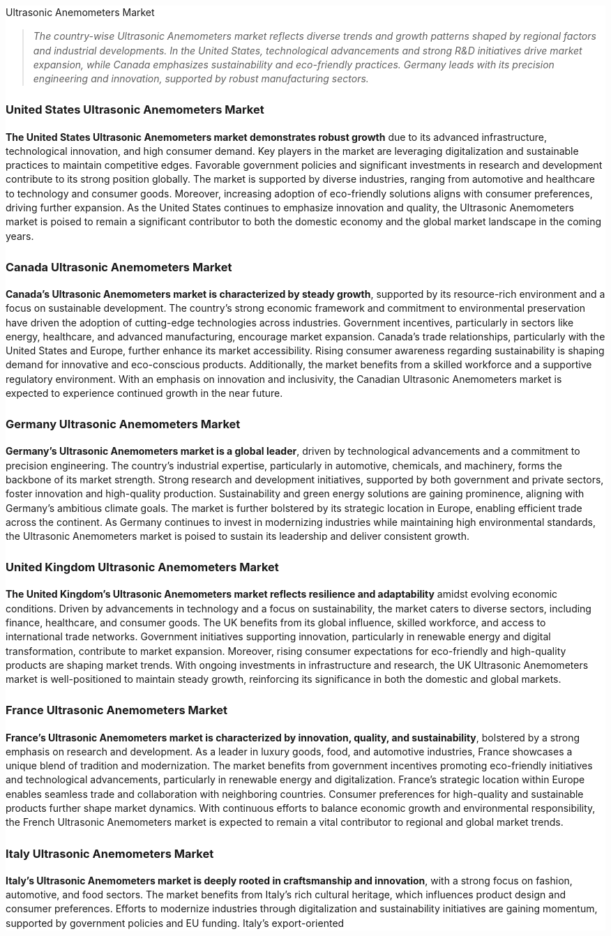 Ultrasonic Anemometers Market<br /></span></h1><blockquote><p><em><span class="">The country-wise Ultrasonic Anemometers market reflects diverse trends and growth patterns shaped by regional factors and industrial developments. In the United States, technological advancements and strong R&amp;D initiatives drive market expansion, while Canada emphasizes sustainability and eco-friendly practices. Germany leads with its precision engineering and innovation, supported by robust manufacturing sectors.</span></em></p></blockquote><h3><strong>United States Ultrasonic Anemometers Market</strong></h3><p><strong>The United States Ultrasonic Anemometers market demonstrates robust growth</strong> due to its advanced infrastructure, technological innovation, and high consumer demand. Key players in the market are leveraging digitalization and sustainable practices to maintain competitive edges. Favorable government policies and significant investments in research and development contribute to its strong position globally. The market is supported by diverse industries, ranging from automotive and healthcare to technology and consumer goods. Moreover, increasing adoption of eco-friendly solutions aligns with consumer preferences, driving further expansion. As the United States continues to emphasize innovation and quality, the Ultrasonic Anemometers market is poised to remain a significant contributor to both the domestic economy and the global market landscape in the coming years.</p><h3><strong>Canada Ultrasonic Anemometers Market</strong></h3><p><strong>Canada&rsquo;s Ultrasonic Anemometers market is characterized by steady growth</strong>, supported by its resource-rich environment and a focus on sustainable development. The country&rsquo;s strong economic framework and commitment to environmental preservation have driven the adoption of cutting-edge technologies across industries. Government incentives, particularly in sectors like energy, healthcare, and advanced manufacturing, encourage market expansion. Canada&rsquo;s trade relationships, particularly with the United States and Europe, further enhance its market accessibility. Rising consumer awareness regarding sustainability is shaping demand for innovative and eco-conscious products. Additionally, the market benefits from a skilled workforce and a supportive regulatory environment. With an emphasis on innovation and inclusivity, the Canadian Ultrasonic Anemometers market is expected to experience continued growth in the near future.</p><h3><strong>Germany Ultrasonic Anemometers Market</strong></h3><p><strong>Germany&rsquo;s Ultrasonic Anemometers market is a global leader</strong>, driven by technological advancements and a commitment to precision engineering. The country&rsquo;s industrial expertise, particularly in automotive, chemicals, and machinery, forms the backbone of its market strength. Strong research and development initiatives, supported by both government and private sectors, foster innovation and high-quality production. Sustainability and green energy solutions are gaining prominence, aligning with Germany&rsquo;s ambitious climate goals. The market is further bolstered by its strategic location in Europe, enabling efficient trade across the continent. As Germany continues to invest in modernizing industries while maintaining high environmental standards, the Ultrasonic Anemometers market is poised to sustain its leadership and deliver consistent growth.</p><h3><strong>United Kingdom Ultrasonic Anemometers Market</strong></h3><p><strong>The United Kingdom&rsquo;s Ultrasonic Anemometers market reflects resilience and adaptability</strong> amidst evolving economic conditions. Driven by advancements in technology and a focus on sustainability, the market caters to diverse sectors, including finance, healthcare, and consumer goods. The UK benefits from its global influence, skilled workforce, and access to international trade networks. Government initiatives supporting innovation, particularly in renewable energy and digital transformation, contribute to market expansion. Moreover, rising consumer expectations for eco-friendly and high-quality products are shaping market trends. With ongoing investments in infrastructure and research, the UK Ultrasonic Anemometers market is well-positioned to maintain steady growth, reinforcing its significance in both the domestic and global markets.</p><h3><strong>France Ultrasonic Anemometers Market</strong></h3><p><strong>France&rsquo;s Ultrasonic Anemometers market is characterized by innovation, quality, and sustainability</strong>, bolstered by a strong emphasis on research and development. As a leader in luxury goods, food, and automotive industries, France showcases a unique blend of tradition and modernization. The market benefits from government incentives promoting eco-friendly initiatives and technological advancements, particularly in renewable energy and digitalization. France&rsquo;s strategic location within Europe enables seamless trade and collaboration with neighboring countries. Consumer preferences for high-quality and sustainable products further shape market dynamics. With continuous efforts to balance economic growth and environmental responsibility, the French Ultrasonic Anemometers market is expected to remain a vital contributor to regional and global market trends.</p><h3><strong>Italy Ultrasonic Anemometers Market</strong></h3><p><strong>Italy&rsquo;s Ultrasonic Anemometers market is deeply rooted in craftsmanship and innovation</strong>, with a strong focus on fashion, automotive, and food sectors. The market benefits from Italy&rsquo;s rich cultural heritage, which influences product design and consumer preferences. Efforts to modernize industries through digitalization and sustainability initiatives are gaining momentum, supported by government policies and EU funding. Italy&rsquo;s export-oriented